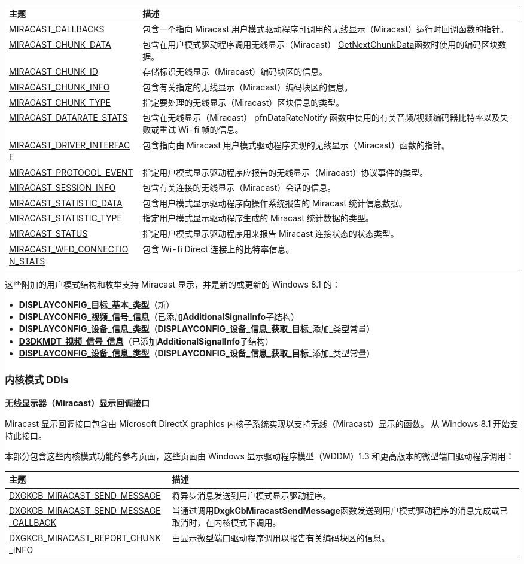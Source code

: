 |主题 |描述 |
|:--|:--|
|[MIRACAST_CALLBACKS](https://docs.microsoft.com/windows-hardware/drivers/ddi/netdispumdddi/ns-netdispumdddi-_miracast_callbacks)| 包含一个指向 Miracast 用户模式驱动程序可调用的无线显示（Miracast）运行时回调函数的指针。|
|[MIRACAST_CHUNK_DATA](https://docs.microsoft.com/windows-hardware/drivers/ddi/netdispumdddi/ns-netdispumdddi-miracast_chunk_data)| 包含在用户模式驱动程序调用无线显示（Miracast） [GetNextChunkData](https://docs.microsoft.com/windows-hardware/drivers/ddi/netdispumdddi/nc-netdispumdddi-pfn_get_next_chunk_data)函数时使用的编码区块数据。|
|[MIRACAST_CHUNK_ID](https://docs.microsoft.com/windows-hardware/drivers/ddi/netdispumdddi/ns-netdispumdddi-miracast_chunk_id)| 存储标识无线显示（Miracast）编码块区的信息。|
|[MIRACAST_CHUNK_INFO](https://docs.microsoft.com/windows-hardware/drivers/ddi/netdispumdddi/ns-netdispumdddi-miracast_chunk_info)| 包含有关指定的无线显示（Miracast）编码块区的信息。|
|[MIRACAST_CHUNK_TYPE](https://docs.microsoft.com/windows-hardware/drivers/ddi/netdispumdddi/ne-netdispumdddi-miracast_chunk_type)| 指定要处理的无线显示（Miracast）区块信息的类型。|
|[MIRACAST_DATARATE_STATS](https://docs.microsoft.com/windows-hardware/drivers/ddi/netdispumdddi/ns-netdispumdddi-miracast_datarate_stats)| 包含在无线显示（Miracast） pfnDataRateNotify 函数中使用的有关音频/视频编码器比特率以及失败或重试 Wi-fi 帧的信息。|
|[MIRACAST_DRIVER_INTERFACE](https://docs.microsoft.com/windows-hardware/drivers/ddi/netdispumdddi/ns-netdispumdddi-_miracast_driver_interface)| 包含指向由 Miracast 用户模式驱动程序实现的无线显示（Miracast）函数的指针。|
|[MIRACAST_PROTOCOL_EVENT](https://docs.microsoft.com/windows-hardware/drivers/ddi/netdispumdddi/ne-netdispumdddi-miracast_protocol_event)| 指定用户模式显示驱动程序应报告的无线显示（Miracast）协议事件的类型。|
|[MIRACAST_SESSION_INFO](https://docs.microsoft.com/windows-hardware/drivers/ddi/netdispumdddi/ns-netdispumdddi-miracast_session_info)| 包含有关连接的无线显示（Miracast）会话的信息。|
|[MIRACAST_STATISTIC_DATA](https://docs.microsoft.com/windows-hardware/drivers/ddi/netdispumdddi/ns-netdispumdddi-miracast_statistic_data)| 包含用户模式显示驱动程序向操作系统报告的 Miracast 统计信息数据。|
|[MIRACAST_STATISTIC_TYPE](https://docs.microsoft.com/windows-hardware/drivers/ddi/netdispumdddi/ne-netdispumdddi-miracast_statistic_type)| 指定用户模式显示驱动程序生成的 Miracast 统计数据的类型。|
|[MIRACAST_STATUS](https://docs.microsoft.com/windows-hardware/drivers/ddi/netdispumdddi/ne-netdispumdddi-miracast_status)| 指定用户模式显示驱动程序用来报告 Miracast 连接状态的状态类型。|
|[MIRACAST_WFD_CONNECTION_STATS](https://docs.microsoft.com/windows-hardware/drivers/ddi/netdispumdddi/ns-netdispumdddi-miracast_wfd_connection_stats)| 包含 Wi-fi Direct 连接上的比特率信息。|

这些附加的用户模式结构和枚举支持 Miracast 显示，并是新的或更新的 Windows 8.1 的：

-   [**DISPLAYCONFIG\_目标\_基本\_类型**](https://docs.microsoft.com/windows/desktop/api/wingdi/ns-wingdi-displayconfig_target_base_type)（新）
-   [**DISPLAYCONFIG\_视频\_信号\_信息**](https://docs.microsoft.com/windows/desktop/api/wingdi/ns-wingdi-displayconfig_video_signal_info)（已添加**AdditionalSignalInfo**子结构）
-   [**DISPLAYCONFIG\_设备\_信息\_类型**](https://docs.microsoft.com/windows/desktop/api/wingdi/ne-wingdi-displayconfig_device_info_type)（**DISPLAYCONFIG\_设备\_信息\_获取\_目标**\_添加\_类型常量）
-   [**D3DKMDT\_视频\_信号\_信息**](https://docs.microsoft.com/windows-hardware/drivers/ddi/d3dkmdt/ns-d3dkmdt-_d3dkmdt_video_signal_info)（已添加**AdditionalSignalInfo**子结构）
-   [**DISPLAYCONFIG\_设备\_信息\_类型**](https://docs.microsoft.com/windows/desktop/api/wingdi/ne-wingdi-displayconfig_device_info_type)（**DISPLAYCONFIG\_设备\_信息\_获取\_目标**\_添加\_类型常量）

### <a name="kernel-mode-ddis"></a>内核模式 DDIs

**无线显示器（Miracast）显示回调接口**

Miracast 显示回调接口包含由 Microsoft DirectX graphics 内核子系统实现以支持无线（Miracast）显示的函数。 从 Windows 8.1 开始支持此接口。

本部分包含这些内核模式功能的参考页面，这些页面由 Windows 显示驱动程序模型（WDDM）1.3 和更高版本的微型端口驱动程序调用：

|主题 |描述 |
|:--|:--|
|[DXGKCB_MIRACAST_SEND_MESSAGE](https://docs.microsoft.com/windows-hardware/drivers/ddi/dispmprt/nc-dispmprt-dxgkcb_miracast_send_message)|将异步消息发送到用户模式显示驱动程序。|
|[DXGKCB_MIRACAST_SEND_MESSAGE_CALLBACK](https://docs.microsoft.com/windows-hardware/drivers/ddi/dispmprt/nc-dispmprt-dxgkcb_miracast_send_message_callback)|当通过调用**DxgkCbMiracastSendMessage**函数发送到用户模式驱动程序的消息完成或已取消时，在内核模式下调用。|
|[DXGKCB_MIRACAST_REPORT_CHUNK_INFO](https://docs.microsoft.com/windows-hardware/drivers/ddi/dispmprt/nc-dispmprt-dxgkcb_miracast_report_chunk_info)|由显示微型端口驱动程序调用以报告有关编码块区的信息。|
